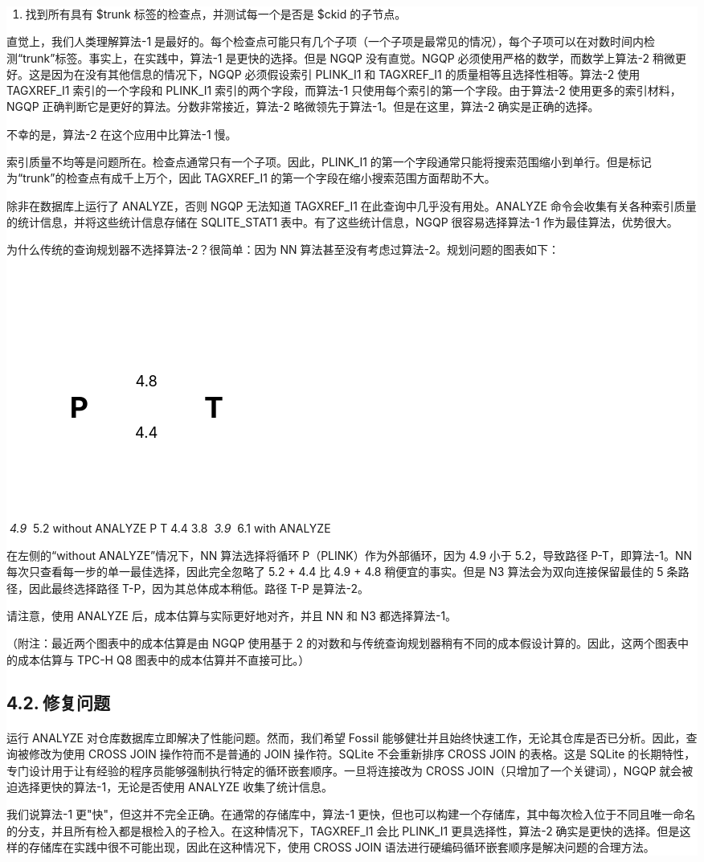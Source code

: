 1.  找到所有具有 $trunk 标签的检查点，并测试每一个是否是 $ckid 的子节点。

直觉上，我们人类理解算法-1 是最好的。每个检查点可能只有几个子项（一个子项是最常见的情况），每个子项可以在对数时间内检测“trunk”标签。事实上，在实践中，算法-1 是更快的选择。但是 NGQP 没有直觉。NGQP 必须使用严格的数学，而数学上算法-2 稍微更好。这是因为在没有其他信息的情况下，NGQP 必须假设索引 PLINK_I1 和 TAGXREF_I1 的质量相等且选择性相等。算法-2 使用 TAGXREF_I1 索引的一个字段和 PLINK_I1 索引的两个字段，而算法-1 只使用每个索引的第一个字段。由于算法-2 使用更多的索引材料，NGQP 正确判断它是更好的算法。分数非常接近，算法-2 略微领先于算法-1。但是在这里，算法-2 确实是正确的选择。

不幸的是，算法-2 在这个应用中比算法-1 慢。

索引质量不均等是问题所在。检查点通常只有一个子项。因此，PLINK_I1 的第一个字段通常只能将搜索范围缩小到单行。但是标记为“trunk”的检查点有成千上万个，因此 TAGXREF_I1 的第一个字段在缩小搜索范围方面帮助不大。

除非在数据库上运行了 ANALYZE，否则 NGQP 无法知道 TAGXREF_I1 在此查询中几乎没有用处。ANALYZE 命令会收集有关各种索引质量的统计信息，并将这些统计信息存储在 SQLITE_STAT1 表中。有了这些统计信息，NGQP 很容易选择算法-1 作为最佳算法，优势很大。

为什么传统的查询规划器不选择算法-2？很简单：因为 NN 算法甚至没有考虑过算法-2。规划问题的图表如下：

<svg class="pikchr" viewBox="0 0 523.232 186.76"><text x="55" y="104" text-anchor="middle" font-weight="bold" fill="rgb(0,0,0)" font-size="156.25%" dominant-baseline="central">P</text> <text x="157" y="104" text-anchor="middle" font-weight="bold" fill="rgb(0,0,0)" font-size="156.25%" dominant-baseline="central">T</text> <text x="106" y="84" text-anchor="middle" fill="rgb(0,0,0)" font-size="80%" dominant-baseline="central">4.8</text> <text x="106" y="123" text-anchor="middle" fill="rgb(0,0,0)" font-size="80%" dominant-baseline="central">4.4</text> <text x="55" y="16" text-anchor="middle" font-weight="bold" fill="rgb(0,0,0)" dominant-baseline="central">*</text> <text x="55" y="53" text-anchor="start" fill="rgb(0,0,0)" font-size="80%" dominant-baseline="central"> 4.9</text> <text x="157" y="16" text-anchor="middle" font-weight="bold" fill="rgb(0,0,0)" dominant-baseline="central">*</text> <text x="157" y="53" text-anchor="start" fill="rgb(0,0,0)" font-size="80%" dominant-baseline="central"> 5.2</text> <text x="106" y="171" text-anchor="middle" font-weight="bold" fill="rgb(0,0,0)" font-size="125%" dominant-baseline="central">without ANALYZE</text> <text x="384" y="104" text-anchor="middle" font-weight="bold" fill="rgb(0,0,0)" font-size="156.25%" dominant-baseline="central">P</text> <text x="486" y="104" text-anchor="middle" font-weight="bold" fill="rgb(0,0,0)" font-size="156.25%" dominant-baseline="central">T</text> <text x="435" y="84" text-anchor="middle" fill="rgb(0,0,0)" font-size="80%" dominant-baseline="central">4.4</text> <text x="435" y="123" text-anchor="middle" fill="rgb(0,0,0)" font-size="80%" dominant-baseline="central">3.8</text> <text x="384" y="16" text-anchor="middle" font-weight="bold" fill="rgb(0,0,0)" dominant-baseline="central">*</text> <text x="384" y="53" text-anchor="start" fill="rgb(0,0,0)" font-size="80%" dominant-baseline="central"> 3.9</text> <text x="486" y="16" text-anchor="middle" font-weight="bold" fill="rgb(0,0,0)" dominant-baseline="central">*</text> <text x="486" y="53" text-anchor="start" fill="rgb(0,0,0)" font-size="80%" dominant-baseline="central"> 6.1</text> <text x="435" y="171" text-anchor="middle" font-weight="bold" fill="rgb(0,0,0)" font-size="125%" dominant-baseline="central">with ANALYZE</text></svg>

在左侧的“without ANALYZE”情况下，NN 算法选择将循环 P（PLINK）作为外部循环，因为 4.9 小于 5.2，导致路径 P-T，即算法-1。NN 每次只查看每一步的单一最佳选择，因此完全忽略了 5.2 + 4.4 比 4.9 + 4.8 稍便宜的事实。但是 N3 算法会为双向连接保留最佳的 5 条路径，因此最终选择路径 T-P，因为其总体成本稍低。路径 T-P 是算法-2。

请注意，使用 ANALYZE 后，成本估算与实际更好地对齐，并且 NN 和 N3 都选择算法-1。

（附注：最近两个图表中的成本估算是由 NGQP 使用基于 2 的对数和与传统查询规划器稍有不同的成本假设计算的。因此，这两个图表中的成本估算与 TPC-H Q8 图表中的成本估算并不直接可比。）

## 4.2\. 修复问题

运行 ANALYZE 对仓库数据库立即解决了性能问题。然而，我们希望 Fossil 能够健壮并且始终快速工作，无论其仓库是否已分析。因此，查询被修改为使用 CROSS JOIN 操作符而不是普通的 JOIN 操作符。SQLite 不会重新排序 CROSS JOIN 的表格。这是 SQLite 的长期特性，专门设计用于让有经验的程序员能够强制执行特定的循环嵌套顺序。一旦将连接改为 CROSS JOIN（只增加了一个关键词），NGQP 就会被迫选择更快的算法-1，无论是否使用 ANALYZE 收集了统计信息。

我们说算法-1 更"快"，但这并不完全正确。在通常的存储库中，算法-1 更快，但也可以构建一个存储库，其中每次检入位于不同且唯一命名的分支，并且所有检入都是根检入的子检入。在这种情况下，TAGXREF_I1 会比 PLINK_I1 更具选择性，算法-2 确实是更快的选择。但是这样的存储库在实践中很不可能出现，因此在这种情况下，使用 CROSS JOIN 语法进行硬编码循环嵌套顺序是解决问题的合理方法。
